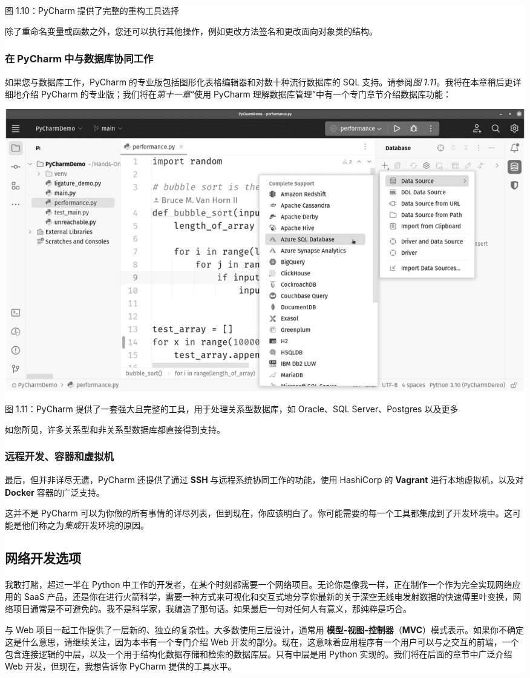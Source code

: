 图 1.10：PyCharm 提供了完整的重构工具选择

除了重命名变量或函数之外，您还可以执行其他操作，例如更改方法签名和更改面向对象类的结构。

### 在 PyCharm 中与数据库协同工作

如果您与数据库工作，PyCharm 的专业版包括图形化表格编辑器和对数十种流行数据库的 SQL 支持。请参阅*图 1*.*11*。我将在本章稍后更详细地介绍 PyCharm 的专业版；我们将在*第十一章*“使用 PyCharm 理解数据库管理”中有一个专门章节介绍数据库功能：

![图 1.11：PyCharm 提供了一套强大且完整的工具，用于处理关系型数据库，如 Oracle、SQL Server、Postgres 以及更多](img/B19644_Figure_1.11.jpg)

图 1.11：PyCharm 提供了一套强大且完整的工具，用于处理关系型数据库，如 Oracle、SQL Server、Postgres 以及更多

如您所见，许多关系型和非关系型数据库都直接得到支持。

### 远程开发、容器和虚拟机

最后，但并非详尽无遗，PyCharm 还提供了通过 **SSH** 与远程系统协同工作的功能，使用 HashiCorp 的 **Vagrant** 进行本地虚拟机，以及对 **Docker** 容器的广泛支持。

这并不是 PyCharm 可以为你做的所有事情的详尽列表，但到现在，你应该明白了。你可能需要的每一个工具都集成到了开发环境中。这可能是他们称之为*集成*开发环境的原因。

## 网络开发选项

我敢打赌，超过一半在 Python 中工作的开发者，在某个时刻都需要一个网络项目。无论你是像我一样，正在制作一个作为完全实现网络应用的 SaaS 产品，还是你在进行火箭科学，需要一种方式来可视化和交互式地分享你最新的关于深空无线电发射数据的快速傅里叶变换，网络项目通常是不可避免的。我不是科学家，我编造了那句话。如果最后一句对任何人有意义，那纯粹是巧合。

与 Web 项目一起工作提供了一层新的、独立的复杂性。大多数使用三层设计，通常用 **模型-视图-控制器**（**MVC**）模式表示。如果你不确定这是什么意思，请继续关注，因为本书有一个专门介绍 Web 开发的部分。现在，这意味着应用程序有一个用户可以与之交互的前端，一个包含连接逻辑的中层，以及一个用于结构化数据存储和检索的数据库层。只有中层是用 Python 实现的。我们将在后面的章节中广泛介绍 Web 开发，但现在，我想告诉你 PyCharm 提供的工具水平。
